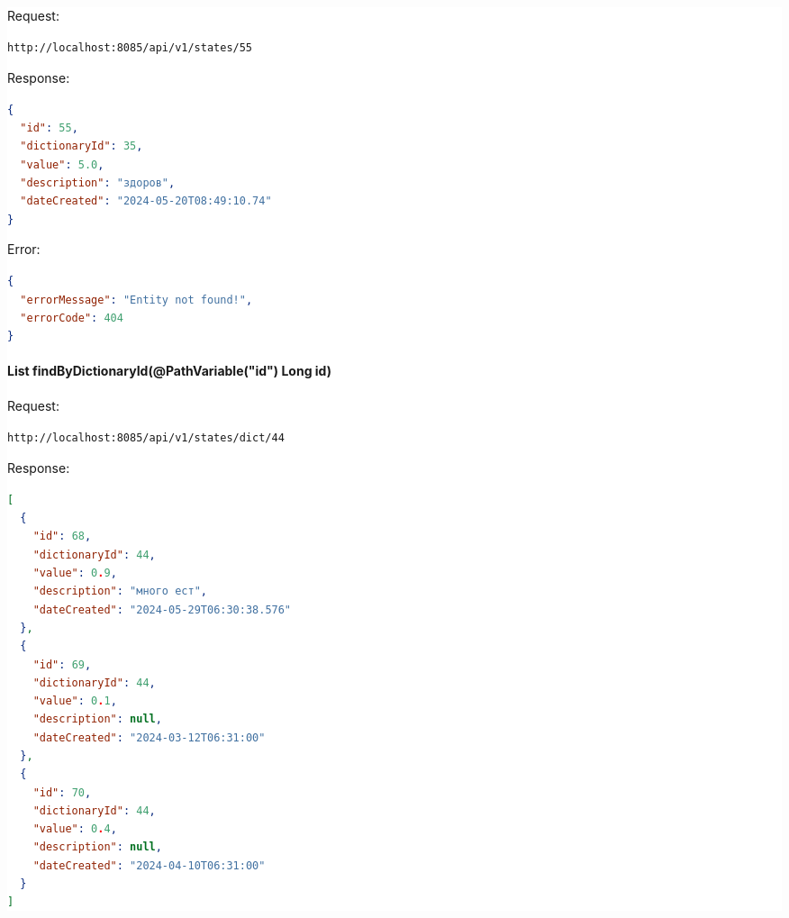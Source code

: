 Request:

```http request
http://localhost:8085/api/v1/states/55
```

Response:

```json
{
  "id": 55,
  "dictionaryId": 35,
  "value": 5.0,
  "description": "здоров",
  "dateCreated": "2024-05-20T08:49:10.74"
}
```

Error:

```json
{
  "errorMessage": "Entity not found!",
  "errorCode": 404
}
```

#### List<StateDto> findByDictionaryId(@PathVariable("id") Long id)

Request:

```http request
http://localhost:8085/api/v1/states/dict/44
```

Response:

```json
[
  {
    "id": 68,
    "dictionaryId": 44,
    "value": 0.9,
    "description": "много ест",
    "dateCreated": "2024-05-29T06:30:38.576"
  },
  {
    "id": 69,
    "dictionaryId": 44,
    "value": 0.1,
    "description": null,
    "dateCreated": "2024-03-12T06:31:00"
  },
  {
    "id": 70,
    "dictionaryId": 44,
    "value": 0.4,
    "description": null,
    "dateCreated": "2024-04-10T06:31:00"
  }
]
```
